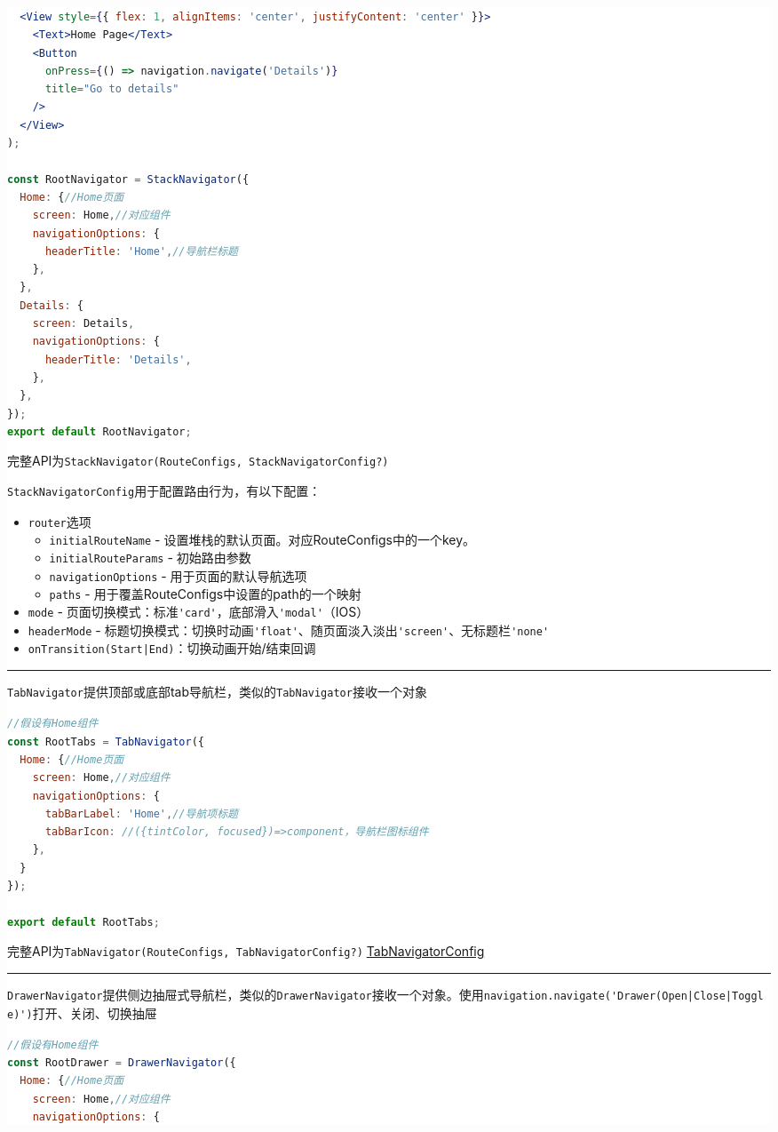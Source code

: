 ```jsx
  <View style={{ flex: 1, alignItems: 'center', justifyContent: 'center' }}>
    <Text>Home Page</Text>
    <Button
      onPress={() => navigation.navigate('Details')}
      title="Go to details"
    />
  </View>
);

const RootNavigator = StackNavigator({
  Home: {//Home页面
    screen: Home,//对应组件
    navigationOptions: {
      headerTitle: 'Home',//导航栏标题
    },
  },
  Details: {
    screen: Details,
    navigationOptions: {
      headerTitle: 'Details',
    },
  },
});
export default RootNavigator;
```
完整API为`StackNavigator(RouteConfigs, StackNavigatorConfig?)`

`StackNavigatorConfig`用于配置路由行为，有以下配置：
- `router`选项
    - `initialRouteName` - 设置堆栈的默认页面。对应RouteConfigs中的一个key。
    - `initialRouteParams` - 初始路由参数
    - `navigationOptions` - 用于页面的默认导航选项
    - `paths` - 用于覆盖RouteConfigs中设置的path的一个映射
- `mode` - 页面切换模式：标准`'card'`，底部滑入`'modal'`（IOS）
- `headerMode` - 标题切换模式：切换时动画`'float'`、随页面淡入淡出`'screen'`、无标题栏`'none'`
- `onTransition(Start|End)`：切换动画开始/结束回调

___
`TabNavigator`提供顶部或底部tab导航栏，类似的`TabNavigator`接收一个对象
```jsx
//假设有Home组件
const RootTabs = TabNavigator({
  Home: {//Home页面
    screen: Home,//对应组件
    navigationOptions: {
      tabBarLabel: 'Home',//导航项标题
      tabBarIcon: //({tintColor, focused})=>component，导航栏图标组件
    },
  }
});

export default RootTabs;
```
完整API为`TabNavigator(RouteConfigs, TabNavigatorConfig?)`
[TabNavigatorConfig](https://www.reactnavigation.org.cn/docs/tabnavigator#tabnavigatorconfig)
___
`DrawerNavigator`提供侧边抽屉式导航栏，类似的`DrawerNavigator`接收一个对象。使用`navigation.navigate('Drawer(Open|Close|Toggle)')`打开、关闭、切换抽屉
```jsx
//假设有Home组件
const RootDrawer = DrawerNavigator({
  Home: {//Home页面
    screen: Home,//对应组件
    navigationOptions: {
```